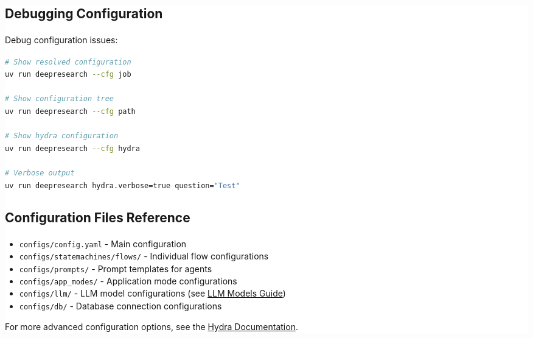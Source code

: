 ## Debugging Configuration

Debug configuration issues:

```bash
# Show resolved configuration
uv run deepresearch --cfg job

# Show configuration tree
uv run deepresearch --cfg path

# Show hydra configuration
uv run deepresearch --cfg hydra

# Verbose output
uv run deepresearch hydra.verbose=true question="Test"
```

## Configuration Files Reference

- `configs/config.yaml` - Main configuration
- `configs/statemachines/flows/` - Individual flow configurations
- `configs/prompts/` - Prompt templates for agents
- `configs/app_modes/` - Application mode configurations
- `configs/llm/` - LLM model configurations (see [LLM Models Guide](../user-guide/llm-models.md))
- `configs/db/` - Database connection configurations

For more advanced configuration options, see the [Hydra Documentation](https://hydra.cc/docs/intro/).
